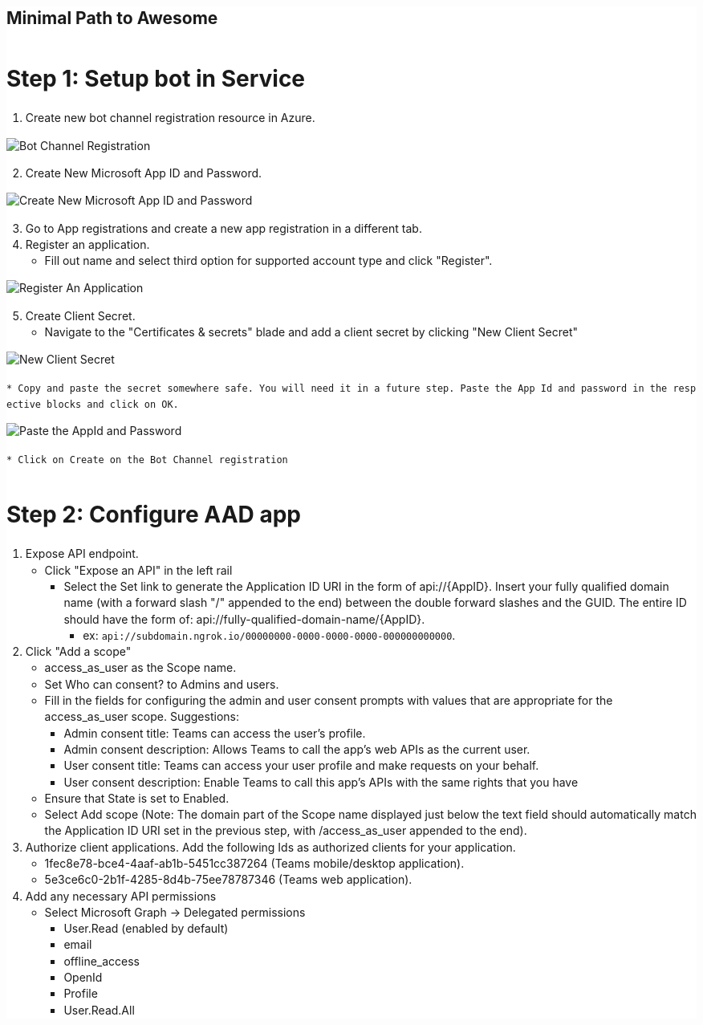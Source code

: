 ## Minimal Path to Awesome

Step 1: Setup bot in Service
====================================
1. Create new bot channel registration resource in Azure.

<img src="./Docs/Images/BotChannelRegistration.png" alt="Bot Channel Registration" style="width: 100%;">

2. Create New Microsoft App ID and Password.

<img src="./Docs/Images/CreateNewMicrosofAppIDandPassword.png" alt="Create New Microsoft App ID and Password" style="width: 100%;">

3. Go to App registrations and create a new app registration in a different tab.
4. Register an application.
	* Fill out name and select third option for supported account type and click "Register".

<img src="./Docs/Images/RegisterAnApplication.png" alt="Register An Application" style="width: 100%;">

5. Create Client Secret.
	* Navigate to the "Certificates & secrets" blade and add a client secret by clicking "New Client Secret"

<img src="./Docs/Images/NewClientSecret.png" alt="New Client Secret" style="width: 100%;">

	* Copy and paste the secret somewhere safe. You will need it in a future step. Paste the App Id and password in the respective blocks and click on OK.

<img src="./Docs/Images/PastetheAppIdandPassword.png" alt="Paste the AppId and Password" style="width: 100%;">

	* Click on Create on the Bot Channel registration

Step 2: Configure AAD app
====================================
1. Expose API endpoint.
	* Click "Expose an API" in the left rail
		* Select the Set link to generate the Application ID URI in the form of api://{AppID}. Insert your fully qualified domain name (with a forward slash "/" appended to the end) between the double forward slashes and the GUID. The entire ID should have the form of: api://fully-qualified-domain-name/{AppID}.
			 * ex: `api://subdomain.ngrok.io/00000000-0000-0000-0000-000000000000`.
2. Click "Add a scope"
	* access_as_user as the Scope name.
	* Set Who can consent? to Admins and users.
	* Fill in the fields for configuring the admin and user consent prompts with values that are appropriate for the access_as_user scope. Suggestions:
		* Admin consent title: Teams can access the user’s profile.
		* Admin consent description: Allows Teams to call the app’s web APIs as the current user.
		* User consent title: Teams can access your user profile and make requests on your behalf.
		* User consent description: Enable Teams to call this app’s APIs with the same rights that you have 
	* Ensure that State is set to Enabled.
	* Select Add scope (Note: The domain part of the Scope name displayed just below the text field should automatically match the Application ID URI set in the previous step, with /access_as_user appended to the end).
3. Authorize client applications.
      Add the following Ids as authorized clients for your application.
	* 1fec8e78-bce4-4aaf-ab1b-5451cc387264 (Teams mobile/desktop application).
	* 5e3ce6c0-2b1f-4285-8d4b-75ee78787346 (Teams web application).
4. Add any necessary API permissions 
	* Select Microsoft Graph -> Delegated permissions
 		- User.Read (enabled by default)
 		- email
 		- offline_access
 		- OpenId
 		- Profile
 		- User.Read.All